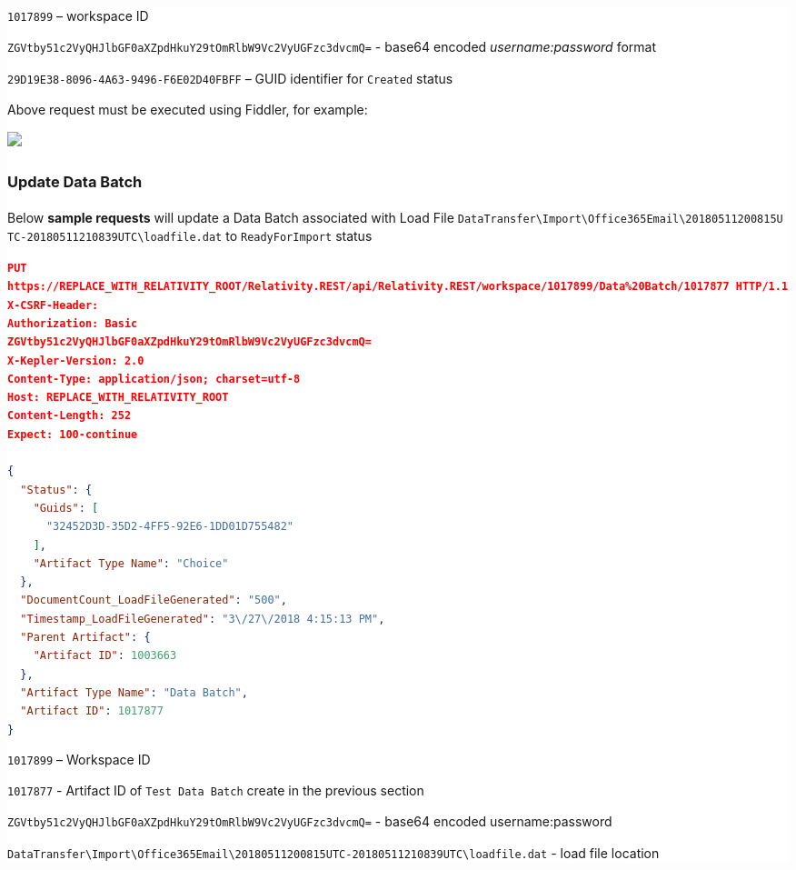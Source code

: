 `1017899` – workspace ID

`ZGVtby51c2VyQHJlbGF0aXZpdHkuY29tOmRlbW9Vc2VyUGFzc3dvcmQ=` - base64 encoded *username:password* format

`29D19E38-8096-4A63-9496-F6E02D40FBFF` – GUID identifier for `Created` status

Above request must be executed using Fiddler, for example:

![](media/94b9bc1537ab80a8592c157df514b711.png)

### Update Data Batch

Below **sample requests** will update a Data Batch associated with Load File
`DataTransfer\Import\Office365Email\20180511200815UTC-20180511210839UTC\loadfile.dat` to `ReadyForImport` status

```json
PUT
https://REPLACE_WITH_RELATIVITY_ROOT/Relativity.REST/api/Relativity.REST/workspace/1017899/Data%20Batch/1017877 HTTP/1.1
X-CSRF-Header:
Authorization: Basic
ZGVtby51c2VyQHJlbGF0aXZpdHkuY29tOmRlbW9Vc2VyUGFzc3dvcmQ=
X-Kepler-Version: 2.0
Content-Type: application/json; charset=utf-8
Host: REPLACE_WITH_RELATIVITY_ROOT
Content-Length: 252
Expect: 100-continue

{
  "Status": {
    "Guids": [
      "32452D3D-35D2-4FF5-92E6-1DD01D755482"
    ],
    "Artifact Type Name": "Choice"
  },
  "DocumentCount_LoadFileGenerated": "500",
  "Timestamp_LoadFileGenerated": "3\/27\/2018 4:15:13 PM",
  "Parent Artifact": {
    "Artifact ID": 1003663
  },
  "Artifact Type Name": "Data Batch",
  "Artifact ID": 1017877
}
```

`1017899` – Workspace ID

`1017877` - Artifact ID of `Test Data Batch` create in the previous section

`ZGVtby51c2VyQHJlbGF0aXZpdHkuY29tOmRlbW9Vc2VyUGFzc3dvcmQ=` - base64 encoded username:password

`DataTransfer\Import\Office365Email\20180511200815UTC-20180511210839UTC\loadfile.dat` - load file location
